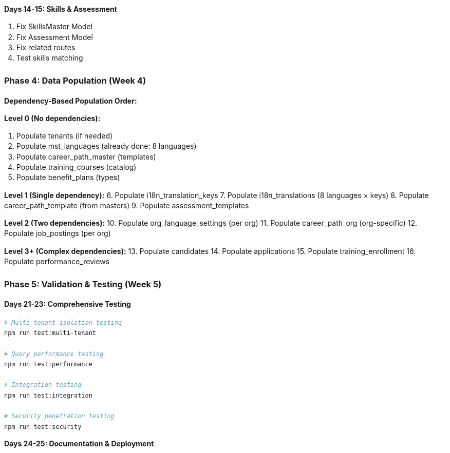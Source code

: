 **Days 14-15: Skills & Assessment**

1. Fix SkillsMaster Model
2. Fix Assessment Model
3. Fix related routes
4. Test skills matching

### Phase 4: Data Population (Week 4)

**Dependency-Based Population Order:**

**Level 0 (No dependencies):**
1. Populate tenants (if needed)
2. Populate mst_languages (already done: 8 languages)
3. Populate career_path_master (templates)
4. Populate training_courses (catalog)
5. Populate benefit_plans (types)

**Level 1 (Single dependency):**
6. Populate i18n_translation_keys
7. Populate i18n_translations (8 languages × keys)
8. Populate career_path_template (from masters)
9. Populate assessment_templates

**Level 2 (Two dependencies):**
10. Populate org_language_settings (per org)
11. Populate career_path_org (org-specific)
12. Populate job_postings (per org)

**Level 3+ (Complex dependencies):**
13. Populate candidates
14. Populate applications
15. Populate training_enrollment
16. Populate performance_reviews

### Phase 5: Validation & Testing (Week 5)

**Days 21-23: Comprehensive Testing**

```bash
# Multi-tenant isolation testing
npm run test:multi-tenant

# Query performance testing
npm run test:performance

# Integration testing
npm run test:integration

# Security penetration testing
npm run test:security
```

**Days 24-25: Documentation & Deployment**

